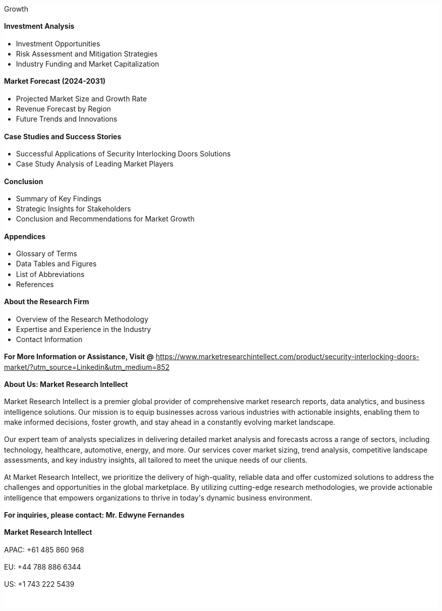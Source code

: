 Growth</li></ul><p><strong>Investment Analysis</strong></p><ul><li>Investment Opportunities</li><li>Risk Assessment and Mitigation Strategies</li><li>Industry Funding and Market Capitalization</li></ul><p><strong>Market Forecast (2024-2031)</strong></p><ul><li>Projected Market Size and Growth Rate</li><li>Revenue Forecast by Region</li><li>Future Trends and Innovations</li></ul><p><strong>Case Studies and Success Stories</strong></p><ul><li>Successful Applications of Security Interlocking Doors Solutions</li><li>Case Study Analysis of Leading Market Players</li></ul><p><strong>Conclusion</strong></p><ul><li>Summary of Key Findings</li><li>Strategic Insights for Stakeholders</li><li>Conclusion and Recommendations for Market Growth</li></ul><p><strong>Appendices</strong></p><ul><li>Glossary of Terms</li><li>Data Tables and Figures</li><li>List of Abbreviations</li><li>References</li></ul><p><strong>About the Research Firm</strong></p><ul><li>Overview of the Research Methodology</li><li>Expertise and Experience in the Industry</li><li>Contact Information</li></ul></div><div class="article-main__content" data-test-id="publishing-text-block"><p><span class="font-[700]"><strong>For More Information or Assistance, Visit @</strong>&nbsp;<a href="https://www.marketresearchintellect.com/product/security-interlocking-doors-market/?utm_source=Linkedin&utm_medium=852">https://www.marketresearchintellect.com/product/security-interlocking-doors-market/?utm_source=Linkedin&utm_medium=852</a></span></p><p><strong>About Us: Market Research Intellect</strong></p><p>Market Research Intellect is a premier global provider of comprehensive market research reports, data analytics, and business intelligence solutions. Our mission is to equip businesses across various industries with actionable insights, enabling them to make informed decisions, foster growth, and stay ahead in a constantly evolving market landscape.</p><p>Our expert team of analysts specializes in delivering detailed market analysis and forecasts across a range of sectors, including technology, healthcare, automotive, energy, and more. Our services cover market sizing, trend analysis, competitive landscape assessments, and key industry insights, all tailored to meet the unique needs of our clients.</p><p>At Market Research Intellect, we prioritize the delivery of high-quality, reliable data and offer customized solutions to address the challenges and opportunities in the global marketplace. By utilizing cutting-edge research methodologies, we provide actionable intelligence that empowers organizations to thrive in today's dynamic business environment.</p><p><strong>For inquiries, please contact: Mr. Edwyne Fernandes</strong></p><p><strong>Market Research Intellect</strong></p><p>APAC: +61 485 860 968</p><p>EU: +44 788 886 6344</p><p>US: +1 743 222 5439</p></div><div class="article-main__content" data-test-id="publishing-text-block">&nbsp;</div>
